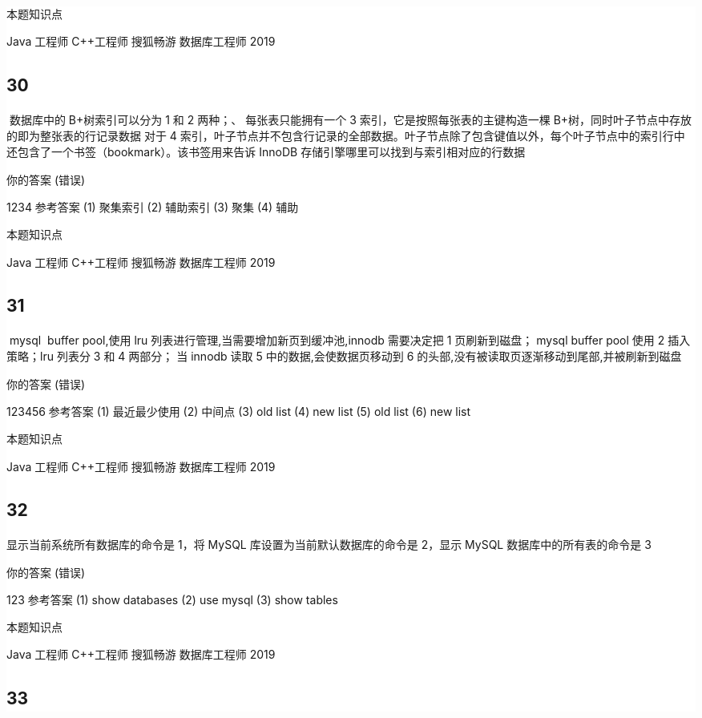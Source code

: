 本题知识点

Java 工程师 C++工程师 搜狐畅游 数据库工程师 2019

## 30

 数据库中的 B+树索引可以分为 1 和 2 两种；、
每张表只能拥有一个 3 索引，它是按照每张表的主键构造一棵 B+树，同时叶子节点中存放的即为整张表的行记录数据
对于 4 索引，叶子节点并不包含行记录的全部数据。叶子节点除了包含键值以外，每个叶子节点中的索引行中还包含了一个书签（bookmark）。该书签用来告诉 InnoDB 存储引擎哪里可以找到与索引相对应的行数据

你的答案 (错误)

1234 参考答案 (1) 聚集索引
(2) 辅助索引
(3) 聚集
(4) 辅助

本题知识点

Java 工程师 C++工程师 搜狐畅游 数据库工程师 2019

## 31

 mysql  buffer pool,使用 lru 列表进行管理,当需要增加新页到缓冲池,innodb 需要决定把 1 页刷新到磁盘；
mysql buffer pool 使用 2 插入策略；lru 列表分 3 和 4 两部分；
当 innodb 读取 5 中的数据,会使数据页移动到 6 的头部,没有被读取页逐渐移动到尾部,并被刷新到磁盘

你的答案 (错误)

123456 参考答案 (1) 最近最少使用
(2) 中间点
(3) old list
(4) new list
(5) old list
(6) new list

本题知识点

Java 工程师 C++工程师 搜狐畅游 数据库工程师 2019

## 32

显示当前系统所有数据库的命令是 1，将 MySQL 库设置为当前默认数据库的命令是 2，显示 MySQL 数据库中的所有表的命令是 3

你的答案 (错误)

123 参考答案 (1) show databases
(2) use mysql
(3) show tables

本题知识点

Java 工程师 C++工程师 搜狐畅游 数据库工程师 2019

## 33
